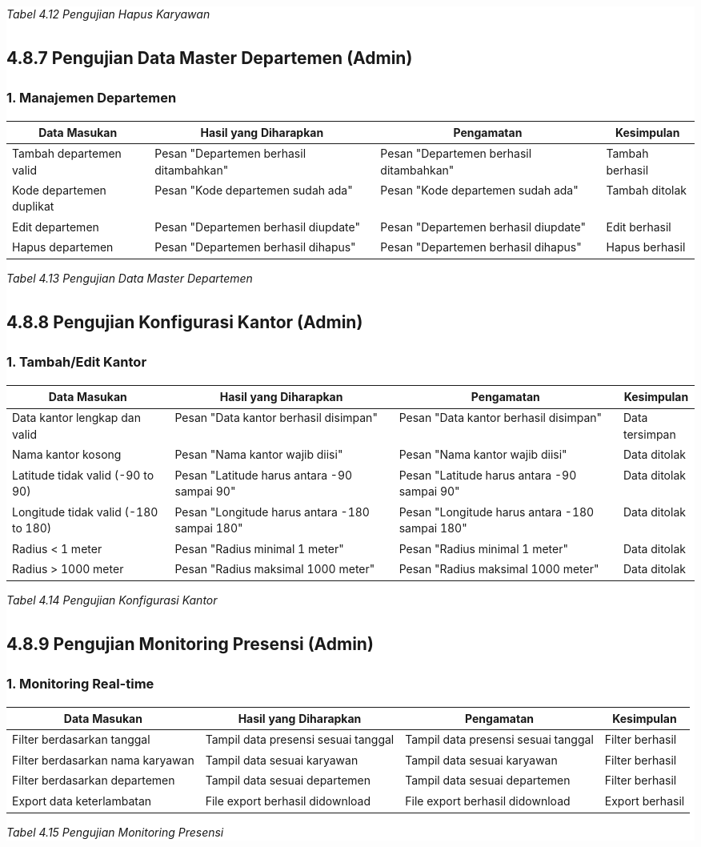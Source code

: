 *Tabel 4.12 Pengujian Hapus Karyawan*

## 4.8.7 Pengujian Data Master Departemen (Admin)

### 1. Manajemen Departemen

| Data Masukan | Hasil yang Diharapkan | Pengamatan | Kesimpulan |
|--------------|----------------------|------------|------------|
| Tambah departemen valid | Pesan "Departemen berhasil ditambahkan" | Pesan "Departemen berhasil ditambahkan" | Tambah berhasil |
| Kode departemen duplikat | Pesan "Kode departemen sudah ada" | Pesan "Kode departemen sudah ada" | Tambah ditolak |
| Edit departemen | Pesan "Departemen berhasil diupdate" | Pesan "Departemen berhasil diupdate" | Edit berhasil |
| Hapus departemen | Pesan "Departemen berhasil dihapus" | Pesan "Departemen berhasil dihapus" | Hapus berhasil |

*Tabel 4.13 Pengujian Data Master Departemen*

## 4.8.8 Pengujian Konfigurasi Kantor (Admin)

### 1. Tambah/Edit Kantor

| Data Masukan | Hasil yang Diharapkan | Pengamatan | Kesimpulan |
|--------------|----------------------|------------|------------|
| Data kantor lengkap dan valid | Pesan "Data kantor berhasil disimpan" | Pesan "Data kantor berhasil disimpan" | Data tersimpan |
| Nama kantor kosong | Pesan "Nama kantor wajib diisi" | Pesan "Nama kantor wajib diisi" | Data ditolak |
| Latitude tidak valid (-90 to 90) | Pesan "Latitude harus antara -90 sampai 90" | Pesan "Latitude harus antara -90 sampai 90" | Data ditolak |
| Longitude tidak valid (-180 to 180) | Pesan "Longitude harus antara -180 sampai 180" | Pesan "Longitude harus antara -180 sampai 180" | Data ditolak |
| Radius < 1 meter | Pesan "Radius minimal 1 meter" | Pesan "Radius minimal 1 meter" | Data ditolak |
| Radius > 1000 meter | Pesan "Radius maksimal 1000 meter" | Pesan "Radius maksimal 1000 meter" | Data ditolak |

*Tabel 4.14 Pengujian Konfigurasi Kantor*

## 4.8.9 Pengujian Monitoring Presensi (Admin)

### 1. Monitoring Real-time

| Data Masukan | Hasil yang Diharapkan | Pengamatan | Kesimpulan |
|--------------|----------------------|------------|------------|
| Filter berdasarkan tanggal | Tampil data presensi sesuai tanggal | Tampil data presensi sesuai tanggal | Filter berhasil |
| Filter berdasarkan nama karyawan | Tampil data sesuai karyawan | Tampil data sesuai karyawan | Filter berhasil |
| Filter berdasarkan departemen | Tampil data sesuai departemen | Tampil data sesuai departemen | Filter berhasil |
| Export data keterlambatan | File export berhasil didownload | File export berhasil didownload | Export berhasil |

*Tabel 4.15 Pengujian Monitoring Presensi*
